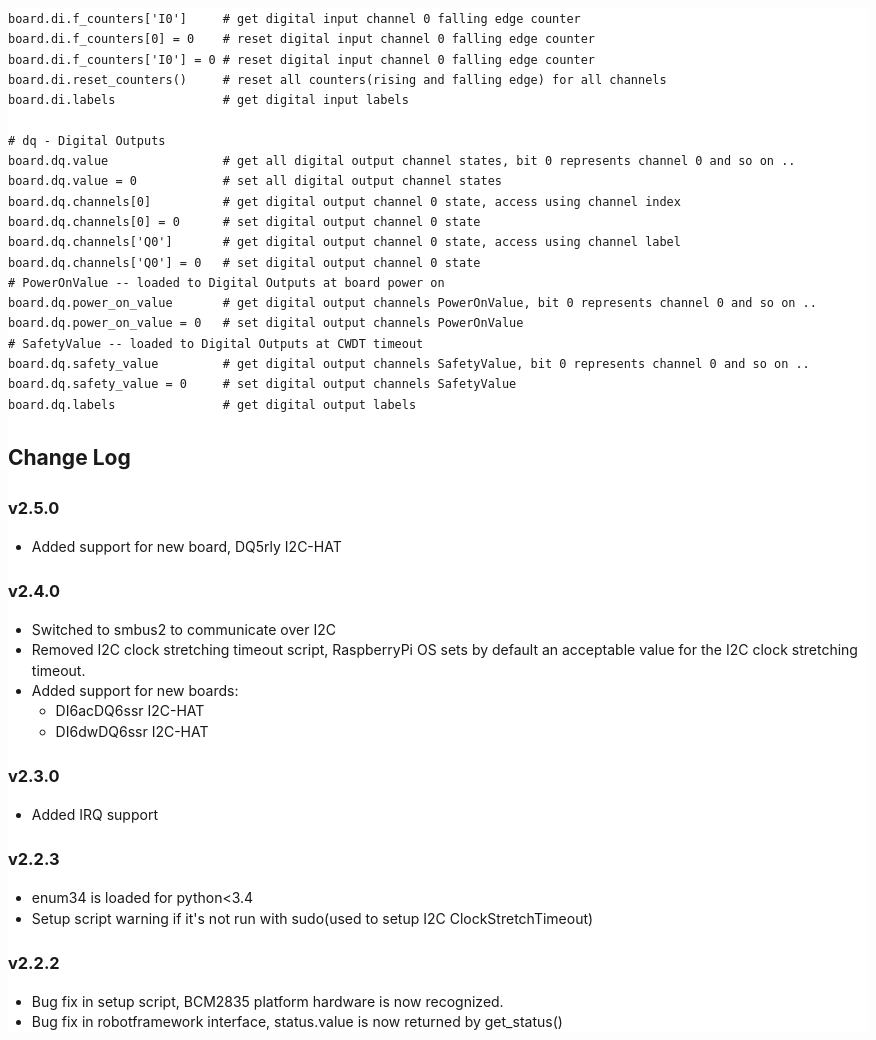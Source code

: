 ```
board.di.f_counters['I0']     # get digital input channel 0 falling edge counter
board.di.f_counters[0] = 0    # reset digital input channel 0 falling edge counter
board.di.f_counters['I0'] = 0 # reset digital input channel 0 falling edge counter
board.di.reset_counters()     # reset all counters(rising and falling edge) for all channels
board.di.labels               # get digital input labels

# dq - Digital Outputs
board.dq.value                # get all digital output channel states, bit 0 represents channel 0 and so on ..
board.dq.value = 0            # set all digital output channel states
board.dq.channels[0]          # get digital output channel 0 state, access using channel index
board.dq.channels[0] = 0      # set digital output channel 0 state
board.dq.channels['Q0']       # get digital output channel 0 state, access using channel label
board.dq.channels['Q0'] = 0   # set digital output channel 0 state
# PowerOnValue -- loaded to Digital Outputs at board power on
board.dq.power_on_value       # get digital output channels PowerOnValue, bit 0 represents channel 0 and so on ..
board.dq.power_on_value = 0   # set digital output channels PowerOnValue
# SafetyValue -- loaded to Digital Outputs at CWDT timeout
board.dq.safety_value         # get digital output channels SafetyValue, bit 0 represents channel 0 and so on ..
board.dq.safety_value = 0     # set digital output channels SafetyValue
board.dq.labels               # get digital output labels
```

## Change Log

### v2.5.0
  - Added support for new board, DQ5rly I2C-HAT

### v2.4.0
  - Switched to smbus2 to communicate over I2C
  - Removed I2C clock stretching timeout script, RaspberryPi OS sets by default an acceptable value for the I2C clock stretching timeout.
  - Added support for new boards: 
    - DI6acDQ6ssr I2C-HAT
    - DI6dwDQ6ssr I2C-HAT

### v2.3.0
  - Added IRQ support

### v2.2.3
  - enum34 is loaded for python<3.4
  - Setup script warning if it's not run with sudo(used to setup I2C ClockStretchTimeout)

### v2.2.2
  - Bug fix in setup script, BCM2835 platform hardware is now recognized.
  - Bug fix in robotframework interface, status.value is now returned by get_status()


[raspihats]:                        https://raspihats.com
[di16ac-i2c-hat]:                   https://raspihats.com/shop/di16ac-i2c-hat/
[dq10rly-i2c-hat]:                  https://raspihats.com/shop/dq10rly-i2c-hat/
[dq16oc-i2c-hat]:                    https://raspihats.com/shop/dq16oc-i2c-hat/
[di6acdq6rly-i2c-hat]:              https://raspihats.com/shop/di6acdq6rly-i2c-hat/